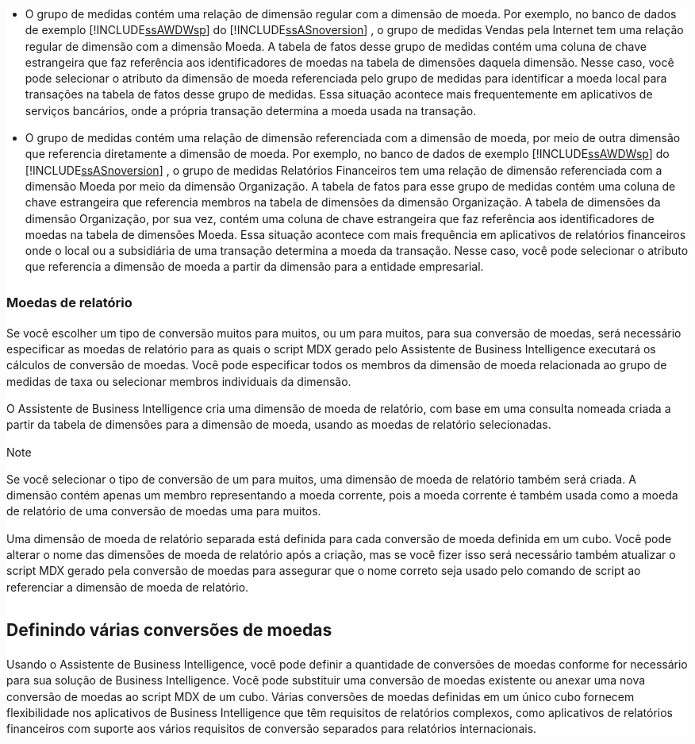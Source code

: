 -   O grupo de medidas contém uma relação de dimensão regular com a dimensão de moeda. Por exemplo, no banco de dados de exemplo [!INCLUDE[ssAWDWsp](../includes/ssawdwsp-md.md)] do [!INCLUDE[ssASnoversion](../includes/ssasnoversion-md.md)] , o grupo de medidas Vendas pela Internet tem uma relação regular de dimensão com a dimensão Moeda. A tabela de fatos desse grupo de medidas contém uma coluna de chave estrangeira que faz referência aos identificadores de moedas na tabela de dimensões daquela dimensão. Nesse caso, você pode selecionar o atributo da dimensão de moeda referenciada pelo grupo de medidas para identificar a moeda local para transações na tabela de fatos desse grupo de medidas. Essa situação acontece mais frequentemente em aplicativos de serviços bancários, onde a própria transação determina a moeda usada na transação.  
  
-   O grupo de medidas contém uma relação de dimensão referenciada com a dimensão de moeda, por meio de outra dimensão que referencia diretamente a dimensão de moeda. Por exemplo, no banco de dados de exemplo [!INCLUDE[ssAWDWsp](../includes/ssawdwsp-md.md)] do [!INCLUDE[ssASnoversion](../includes/ssasnoversion-md.md)] , o grupo de medidas Relatórios Financeiros tem uma relação de dimensão referenciada com a dimensão Moeda por meio da dimensão Organização. A tabela de fatos para esse grupo de medidas contém uma coluna de chave estrangeira que referencia membros na tabela de dimensões da dimensão Organização. A tabela de dimensões da dimensão Organização, por sua vez, contém uma coluna de chave estrangeira que faz referência aos identificadores de moedas na tabela de dimensões Moeda. Essa situação acontece com mais frequência em aplicativos de relatórios financeiros onde o local ou a subsidiária de uma transação determina a moeda da transação. Nesse caso, você pode selecionar o atributo que referencia a dimensão de moeda a partir da dimensão para a entidade empresarial.  
  
### <a name="reporting-currencies"></a>Moedas de relatório  
 Se você escolher um tipo de conversão muitos para muitos, ou um para muitos, para sua conversão de moedas, será necessário especificar as moedas de relatório para as quais o script MDX gerado pelo Assistente de Business Intelligence executará os cálculos de conversão de moedas. Você pode especificar todos os membros da dimensão de moeda relacionada ao grupo de medidas de taxa ou selecionar membros individuais da dimensão.  
  
 O Assistente de Business Intelligence cria uma dimensão de moeda de relatório, com base em uma consulta nomeada criada a partir da tabela de dimensões para a dimensão de moeda, usando as moedas de relatório selecionadas.  
  
> [!NOTE]  
>  Se você selecionar o tipo de conversão de um para muitos, uma dimensão de moeda de relatório também será criada. A dimensão contém apenas um membro representando a moeda corrente, pois a moeda corrente é também usada como a moeda de relatório de uma conversão de moedas uma para muitos.  
  
 Uma dimensão de moeda de relatório separada está definida para cada conversão de moeda definida em um cubo. Você pode alterar o nome das dimensões de moeda de relatório após a criação, mas se você fizer isso será necessário também atualizar o script MDX gerado pela conversão de moedas para assegurar que o nome correto seja usado pelo comando de script ao referenciar a dimensão de moeda de relatório.  
  
## <a name="defining-multiple-currency-conversions"></a>Definindo várias conversões de moedas  
 Usando o Assistente de Business Intelligence, você pode definir a quantidade de conversões de moedas conforme for necessário para sua solução de Business Intelligence. Você pode substituir uma conversão de moedas existente ou anexar uma nova conversão de moedas ao script MDX de um cubo. Várias conversões de moedas definidas em um único cubo fornecem flexibilidade nos aplicativos de Business Intelligence que têm requisitos de relatórios complexos, como aplicativos de relatórios financeiros com suporte aos vários requisitos de conversão separados para relatórios internacionais.  
  